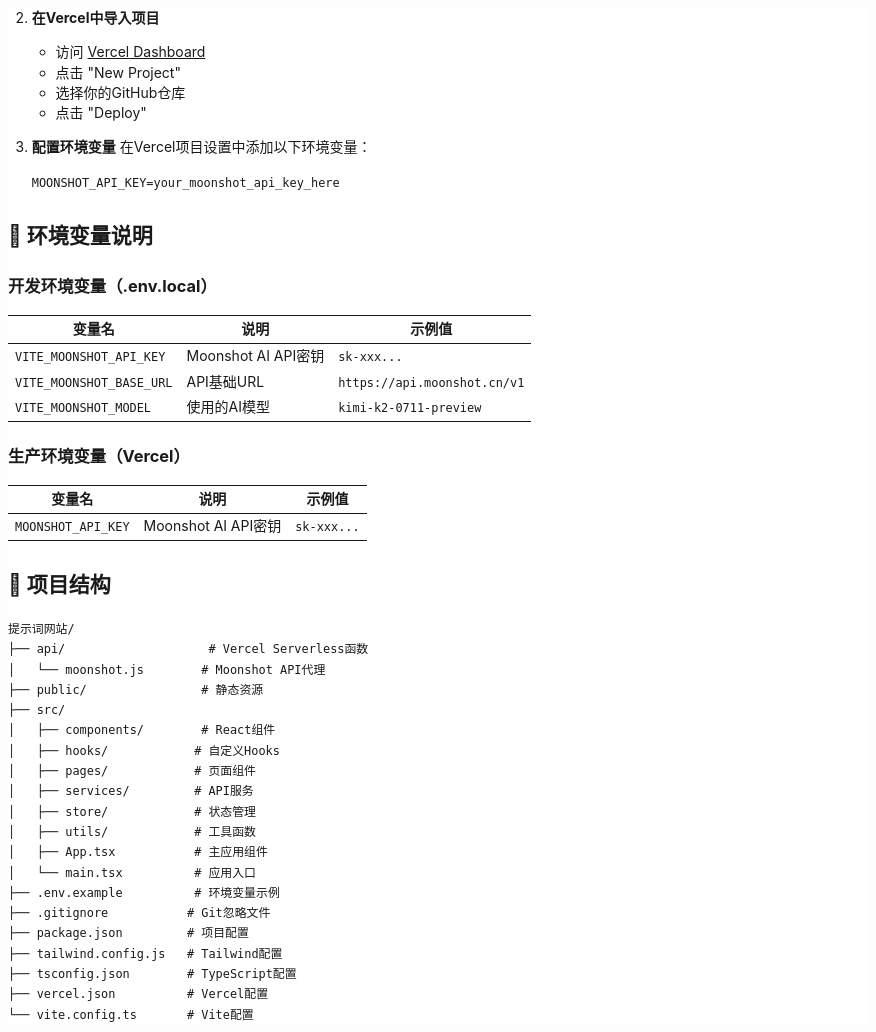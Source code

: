 2. **在Vercel中导入项目**
   - 访问 [Vercel Dashboard](https://vercel.com/dashboard)
   - 点击 "New Project"
   - 选择你的GitHub仓库
   - 点击 "Deploy"

3. **配置环境变量**
   在Vercel项目设置中添加以下环境变量：
   ```
   MOONSHOT_API_KEY=your_moonshot_api_key_here
   ```

## 🔧 环境变量说明

### 开发环境变量（.env.local）

| 变量名 | 说明 | 示例值 |
|--------|------|--------|
| `VITE_MOONSHOT_API_KEY` | Moonshot AI API密钥 | `sk-xxx...` |
| `VITE_MOONSHOT_BASE_URL` | API基础URL | `https://api.moonshot.cn/v1` |
| `VITE_MOONSHOT_MODEL` | 使用的AI模型 | `kimi-k2-0711-preview` |

### 生产环境变量（Vercel）

| 变量名 | 说明 | 示例值 |
|--------|------|--------|
| `MOONSHOT_API_KEY` | Moonshot AI API密钥 | `sk-xxx...` |

## 📁 项目结构

```
提示词网站/
├── api/                    # Vercel Serverless函数
│   └── moonshot.js        # Moonshot API代理
├── public/                # 静态资源
├── src/
│   ├── components/        # React组件
│   ├── hooks/            # 自定义Hooks
│   ├── pages/            # 页面组件
│   ├── services/         # API服务
│   ├── store/            # 状态管理
│   ├── utils/            # 工具函数
│   ├── App.tsx           # 主应用组件
│   └── main.tsx          # 应用入口
├── .env.example          # 环境变量示例
├── .gitignore           # Git忽略文件
├── package.json         # 项目配置
├── tailwind.config.js   # Tailwind配置
├── tsconfig.json        # TypeScript配置
├── vercel.json          # Vercel配置
└── vite.config.ts       # Vite配置
```
